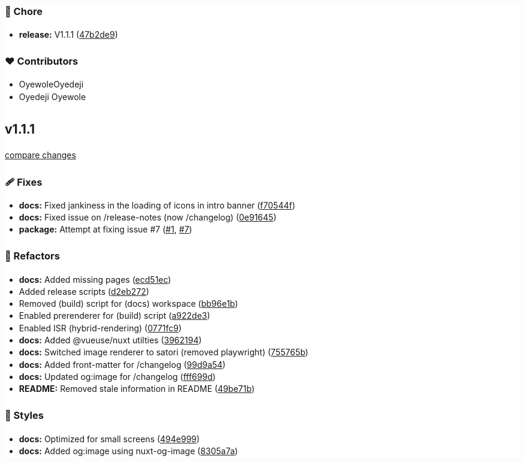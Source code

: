 ### 🏡 Chore

- **release:** V1.1.1 ([47b2de9](https://github.com/OyewoleOyedeji/nuxt-phosphor-icons/commit/47b2de9))

### ❤️ Contributors

- OyewoleOyedeji
- Oyedeji Oyewole

## v1.1.1

[compare changes](https://github.com/OyewoleOyedeji/nuxt-phosphor-icons/compare/v1.1.0...v1.1.1)

### 🩹 Fixes

- **docs:** Fixed jankiness in the loading of icons in intro banner ([f70544f](https://github.com/OyewoleOyedeji/nuxt-phosphor-icons/commit/f70544f))
- **docs:** Fixed <ContentDoc /> issue on /release-notes (now /changelog) ([0e91645](https://github.com/OyewoleOyedeji/nuxt-phosphor-icons/commit/0e91645))
- **package:** Attempt at fixing issue #7 ([#1](https://github.com/OyewoleOyedeji/nuxt-phosphor-icons/pull/1), [#7](https://github.com/OyewoleOyedeji/nuxt-phosphor-icons/issues/7))

### 💅 Refactors

- **docs:** Added missing pages ([ecd51ec](https://github.com/OyewoleOyedeji/nuxt-phosphor-icons/commit/ecd51ec))
- Added release scripts ([d2eb272](https://github.com/OyewoleOyedeji/nuxt-phosphor-icons/commit/d2eb272))
- Removed (build) script for (docs) workspace ([bb96e1b](https://github.com/OyewoleOyedeji/nuxt-phosphor-icons/commit/bb96e1b))
- Enabled prerenderer for (build) script ([a922de3](https://github.com/OyewoleOyedeji/nuxt-phosphor-icons/commit/a922de3))
- Enabled ISR (hybrid-rendering) ([0771fc9](https://github.com/OyewoleOyedeji/nuxt-phosphor-icons/commit/0771fc9))
- **docs:** Added @vueuse/nuxt utilties ([3962194](https://github.com/OyewoleOyedeji/nuxt-phosphor-icons/commit/3962194))
- **docs:** Switched image renderer to satori (removed playwright) ([755765b](https://github.com/OyewoleOyedeji/nuxt-phosphor-icons/commit/755765b))
- **docs:** Added front-matter for /changelog ([99d9a54](https://github.com/OyewoleOyedeji/nuxt-phosphor-icons/commit/99d9a54))
- **docs:** Updated og:image for /changelog ([fff699d](https://github.com/OyewoleOyedeji/nuxt-phosphor-icons/commit/fff699d))
- **README:** Removed stale information in README ([49be71b](https://github.com/OyewoleOyedeji/nuxt-phosphor-icons/commit/49be71b))

### 🎨 Styles

- **docs:** Optimized for small screens ([494e999](https://github.com/OyewoleOyedeji/nuxt-phosphor-icons/commit/494e999))
- **docs:** Added og:image using nuxt-og-image ([8305a7a](https://github.com/OyewoleOyedeji/nuxt-phosphor-icons/commit/8305a7a))
